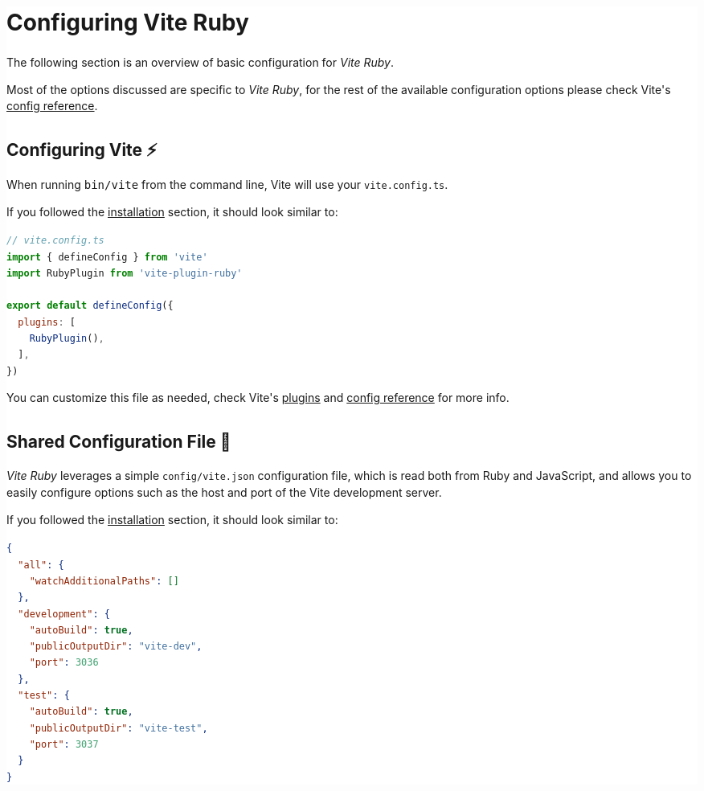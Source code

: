 [installation]: /guide/#installation-💿
[config reference]: https://vitejs.dev/config/
[plugins]: https://vitejs.dev/plugins/
[entrypoints]: /guide/development.html#entrypoints-⤵%EF%B8%8F
[json config]: /config/#shared-configuration-file-%f0%9f%93%84
[sourceCodeDir]: /config/#sourcecodedir
[autoBuild]: /config/#autobuild
[entrypointsDir]: /config/#entrypointsdir
[publicOutputDir]: /config/#publicoutputdir
[additionalEntrypoints]: /config/#additionalentrypoints
[watchAdditionalPaths]: /config/#watchadditionalpaths
[publicDir]: /config/#publicdir
[root]: /config/#root
[https]: /config/#https
[alignment with Rails defaults]: https://github.com/rails/webpacker/issues/769
[source maps]: https://vitejs.dev/config/#build-sourcemap
[import aliases]: /guide/development.html#import-aliases-👉
[reference these files]: https://github.com/ElMassimo/vite_ruby/blob/main/vite-plugin-ruby/example/app/frontend/entrypoints/main.ts#L4
[resolve.alias]: https://vitejs.dev/config/#resolve-alias
[tag helpers]: /guide/development.html#tag-helpers-🏷
[vite-plugin-ruby]: https://github.com/ElMassimo/vite_ruby/tree/main/vite-plugin-ruby
[Vite config file]: /config/#configuring-vite-⚡
[runtime env var]: https://github.com/ElMassimo/vite_ruby/discussions/159#discussioncomment-1841817
[emptyOutDir]: https://vitejs.dev/config/#build-emptyoutdir
[ssrEntrypoint]: /config/#ssrentrypoint
[ssrOutputDir]: /config/#ssroutputdir
[ssr mode]: https://vitejs.dev/guide/ssr.html#server-side-rendering
[inertia-ssr]: https://github.com/ElMassimo/inertia-rails-ssr-template
[deployment]: /guide/deployment.html#deployment-🚀

# Configuring Vite Ruby

The following section is an overview of basic configuration for _Vite Ruby_.

Most of the options discussed are specific to _Vite Ruby_, for the rest of the
available configuration options please check Vite's [config reference].

## Configuring Vite ⚡

When running <kbd>bin/vite</kbd> from the command line, Vite will use your `vite.config.ts`.

If you followed the [installation] section, it should look similar to:

```js
// vite.config.ts
import { defineConfig } from 'vite'
import RubyPlugin from 'vite-plugin-ruby'

export default defineConfig({
  plugins: [
    RubyPlugin(),
  ],
})
```

You can customize this file as needed, check Vite's [plugins] and [config reference] for more info.

## Shared Configuration File 📄

_Vite Ruby_ leverages a simple `config/vite.json` configuration file, which is
read both from Ruby and JavaScript, and allows you to easily configure options
such as the host and port of the Vite development server.

If you followed the [installation] section, it should look similar to:

```json
{
  "all": {
    "watchAdditionalPaths": []
  },
  "development": {
    "autoBuild": true,
    "publicOutputDir": "vite-dev",
    "port": 3036
  },
  "test": {
    "autoBuild": true,
    "publicOutputDir": "vite-test",
    "port": 3037
  }
}
```
